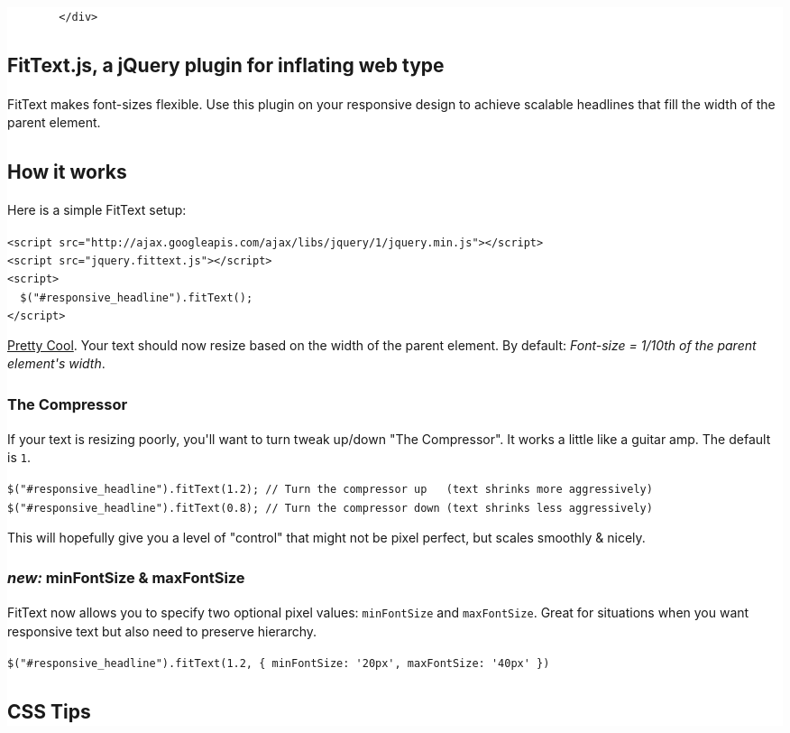             </div>
            
  <div id="readme" class="blob instapaper_body">
    <article class="markdown-body entry-content" itemprop="mainContentOfPage"><h1>
<a name="fittextjs-a-jquery-plugin-for-inflating-web-type" class="anchor" href="#fittextjs-a-jquery-plugin-for-inflating-web-type"><span class="mini-icon mini-icon-link"></span></a>FitText.js, a jQuery plugin for inflating web type</h1>

<p>FitText makes font-sizes flexible. Use this plugin on your responsive design to achieve scalable headlines that fill the width of the parent element.</p>

<h2>
<a name="how-it-works" class="anchor" href="#how-it-works"><span class="mini-icon mini-icon-link"></span></a>How it works</h2>

<p>Here is a simple FitText setup:</p>

<pre><code>&lt;script src="http://ajax.googleapis.com/ajax/libs/jquery/1/jquery.min.js"&gt;&lt;/script&gt;
&lt;script src="jquery.fittext.js"&gt;&lt;/script&gt;
&lt;script&gt;
  $("#responsive_headline").fitText();
&lt;/script&gt;
</code></pre>

<p><a href="http://www.hulu.com/watch/194733/saturday-night-live-miley-cyrus-show">Pretty Cool</a>. Your text should now resize based on the width of the parent element. By default: <em>Font-size = 1/10th of the parent element's width</em>.</p>

<h3>
<a name="the-compressor" class="anchor" href="#the-compressor"><span class="mini-icon mini-icon-link"></span></a>The Compressor</h3>

<p>If your text is resizing poorly, you'll want to turn tweak up/down "The Compressor". It works a little like a guitar amp. The default is <code>1</code>.</p>

<pre><code>$("#responsive_headline").fitText(1.2); // Turn the compressor up   (text shrinks more aggressively)
$("#responsive_headline").fitText(0.8); // Turn the compressor down (text shrinks less aggressively)
</code></pre>

<p>This will hopefully give you a level of "control" that might not be pixel perfect, but scales smoothly &amp; nicely.</p>

<h3>
<a name="new-minfontsize--maxfontsize" class="anchor" href="#new-minfontsize--maxfontsize"><span class="mini-icon mini-icon-link"></span></a><em>new:</em> minFontSize &amp; maxFontSize</h3>

<p>FitText now allows you to specify two optional pixel values: <code>minFontSize</code> and <code>maxFontSize</code>. Great for situations when you want responsive text but also need to preserve hierarchy.</p>

<pre><code>$("#responsive_headline").fitText(1.2, { minFontSize: '20px', maxFontSize: '40px' })
</code></pre>

<h2>
<a name="css-tips" class="anchor" href="#css-tips"><span class="mini-icon mini-icon-link"></span></a>CSS Tips</h2>
